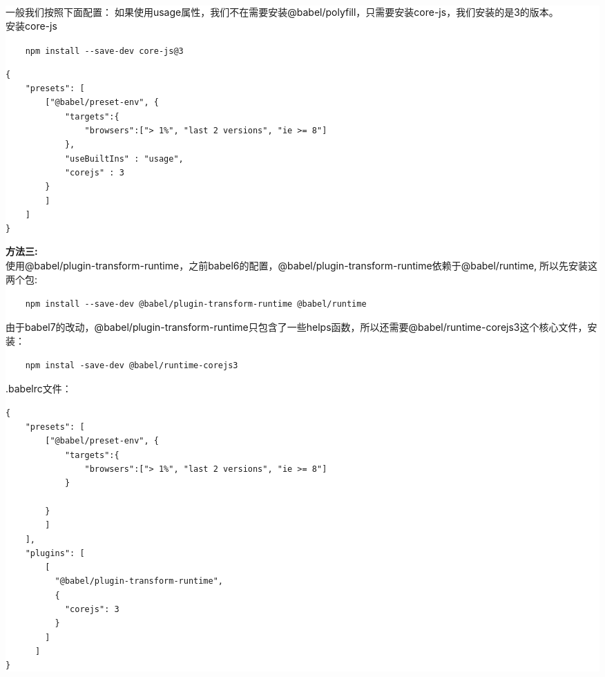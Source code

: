 一般我们按照下面配置：
如果使用usage属性，我们不在需要安装@babel/polyfill，只需要安装core-js，我们安装的是3的版本。<br>
安装core-js
```
    npm install --save-dev core-js@3
```

```
{
    "presets": [
        ["@babel/preset-env", {
            "targets":{
                "browsers":["> 1%", "last 2 versions", "ie >= 8"]
            },
            "useBuiltIns" : "usage",
            "corejs" : 3
        }
        ]
    ]
}
```
**方法三:**<br>
使用@babel/plugin-transform-runtime，之前babel6的配置，@babel/plugin-transform-runtime依赖于@babel/runtime,
所以先安装这两个包:

```
    npm install --save-dev @babel/plugin-transform-runtime @babel/runtime
```
由于babel7的改动，@babel/plugin-transform-runtime只包含了一些helps函数，所以还需要@babel/runtime-corejs3这个核心文件，安装：
```
    npm instal -save-dev @babel/runtime-corejs3
```

.babelrc文件：
```
{
    "presets": [
        ["@babel/preset-env", {
            "targets":{
                "browsers":["> 1%", "last 2 versions", "ie >= 8"]
            }
            
        }
        ]
    ],
    "plugins": [
        [
          "@babel/plugin-transform-runtime",
          {
            "corejs": 3
          }
        ]
      ]
}

```

